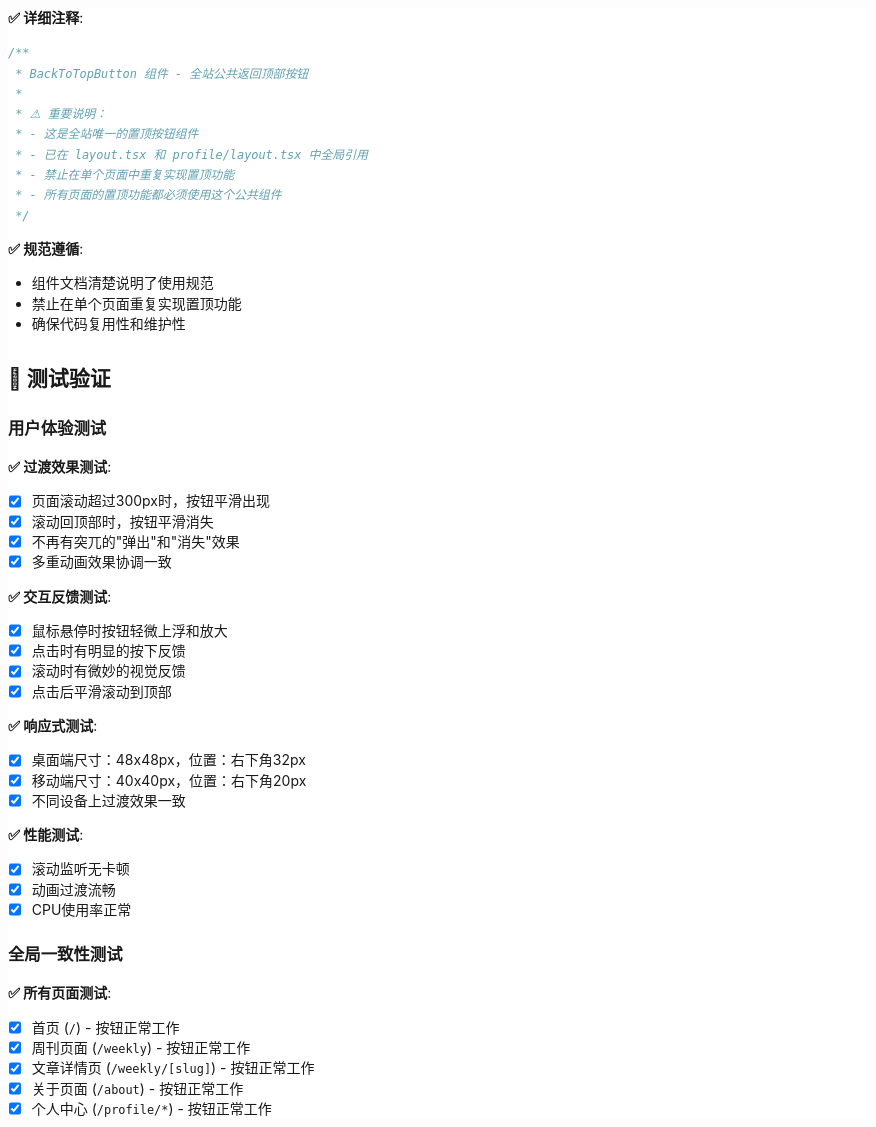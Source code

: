 **✅ 详细注释**:
```typescript
/**
 * BackToTopButton 组件 - 全站公共返回顶部按钮
 * 
 * ⚠️ 重要说明：
 * - 这是全站唯一的置顶按钮组件
 * - 已在 layout.tsx 和 profile/layout.tsx 中全局引用
 * - 禁止在单个页面中重复实现置顶功能
 * - 所有页面的置顶功能都必须使用这个公共组件
 */
```

**✅ 规范遵循**:
- 组件文档清楚说明了使用规范
- 禁止在单个页面重复实现置顶功能
- 确保代码复用性和维护性

## 🧪 测试验证

### 用户体验测试

**✅ 过渡效果测试**:
- [x] 页面滚动超过300px时，按钮平滑出现
- [x] 滚动回顶部时，按钮平滑消失
- [x] 不再有突兀的"弹出"和"消失"效果
- [x] 多重动画效果协调一致

**✅ 交互反馈测试**:
- [x] 鼠标悬停时按钮轻微上浮和放大
- [x] 点击时有明显的按下反馈
- [x] 滚动时有微妙的视觉反馈
- [x] 点击后平滑滚动到顶部

**✅ 响应式测试**:
- [x] 桌面端尺寸：48x48px，位置：右下角32px
- [x] 移动端尺寸：40x40px，位置：右下角20px
- [x] 不同设备上过渡效果一致

**✅ 性能测试**:
- [x] 滚动监听无卡顿
- [x] 动画过渡流畅
- [x] CPU使用率正常

### 全局一致性测试

**✅ 所有页面测试**:
- [x] 首页 (`/`) - 按钮正常工作
- [x] 周刊页面 (`/weekly`) - 按钮正常工作
- [x] 文章详情页 (`/weekly/[slug]`) - 按钮正常工作
- [x] 关于页面 (`/about`) - 按钮正常工作
- [x] 个人中心 (`/profile/*`) - 按钮正常工作
